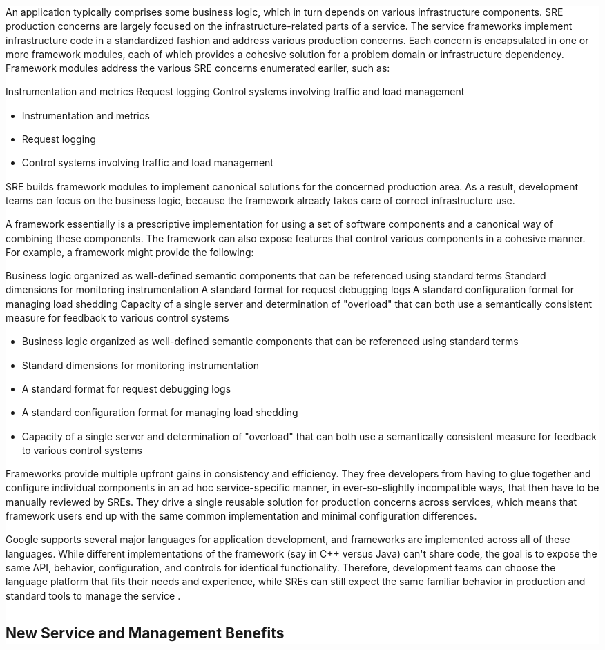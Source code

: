 An application typically comprises some business logic, which in turn depends on various infrastructure components. SRE production concerns are largely focused on the infrastructure-related parts of a service. The service frameworks implement infrastructure code in a standardized fashion and address various production concerns. Each concern is encapsulated in one or more framework modules, each of which provides a cohesive solution for a problem domain or infrastructure dependency. Framework modules address the various SRE concerns enumerated earlier, such as:

Instrumentation and metrics Request logging Control systems involving traffic and load management

- Instrumentation and metrics

- Request logging

- Control systems involving traffic and load management

SRE builds framework modules to implement canonical solutions for the concerned production area. As a result, development teams can focus on the business logic, because the framework already takes care of correct infrastructure use.

A framework essentially is a prescriptive implementation for using a set of software components and a canonical way of combining these components. The framework can also expose features that control various components in a cohesive manner. For example, a framework might provide the following:

Business logic organized as well-defined semantic components that can be referenced using standard terms Standard dimensions for monitoring instrumentation A standard format for request debugging logs A standard configuration format for managing load shedding Capacity of a single server and determination of "overload" that can both use a semantically consistent measure for feedback to various control systems

- Business logic organized as well-defined semantic components that can be referenced using standard terms

- Standard dimensions for monitoring instrumentation

- A standard format for request debugging logs

- A standard configuration format for managing load shedding

- Capacity of a single server and determination of "overload" that can both use a semantically consistent measure for feedback to various control systems

Frameworks provide multiple upfront gains in consistency and efficiency. They free developers from having to glue together and
configure individual components in an ad hoc service-specific manner, in ever-so-slightly incompatible ways, that then have to be manually reviewed by SREs. They drive a single reusable solution for production concerns across services, which means that framework users end up with the same common implementation and minimal configuration differences.

Google supports several major languages for application development, and frameworks are implemented across all of these languages. While different implementations of the framework (say in C++ versus Java) can't share code, the goal is to expose the same API, behavior, configuration, and controls for identical functionality. Therefore, development teams can choose the language platform that fits their needs and experience, while SREs can still expect the same familiar behavior in production and standard tools to manage the service .

## New Service and Management Benefits
